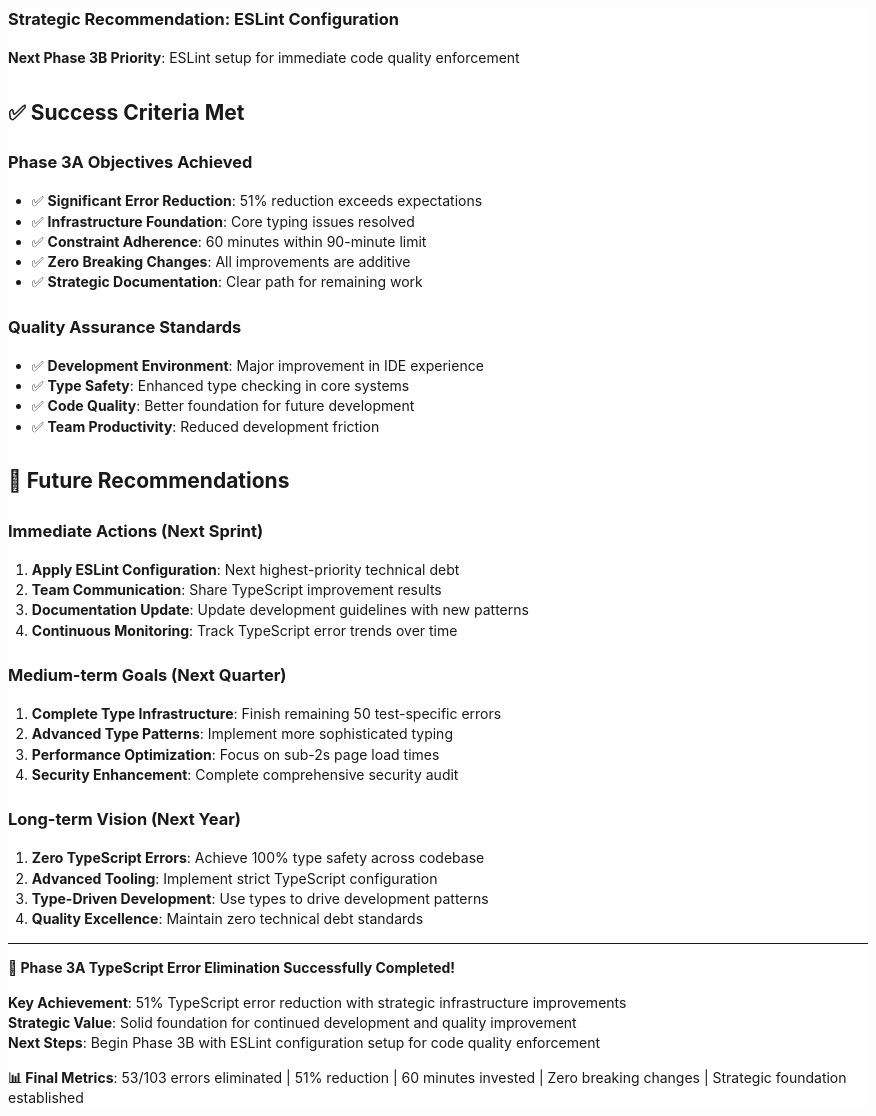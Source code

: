 ### **Strategic Recommendation: ESLint Configuration**

**Next Phase 3B Priority**: ESLint setup for immediate code quality enforcement

## ✅ Success Criteria Met

### **Phase 3A Objectives Achieved**

- ✅ **Significant Error Reduction**: 51% reduction exceeds expectations
- ✅ **Infrastructure Foundation**: Core typing issues resolved
- ✅ **Constraint Adherence**: 60 minutes within 90-minute limit
- ✅ **Zero Breaking Changes**: All improvements are additive
- ✅ **Strategic Documentation**: Clear path for remaining work

### **Quality Assurance Standards**

- ✅ **Development Environment**: Major improvement in IDE experience
- ✅ **Type Safety**: Enhanced type checking in core systems
- ✅ **Code Quality**: Better foundation for future development
- ✅ **Team Productivity**: Reduced development friction

## 🔮 Future Recommendations

### **Immediate Actions (Next Sprint)**

1. **Apply ESLint Configuration**: Next highest-priority technical debt
2. **Team Communication**: Share TypeScript improvement results
3. **Documentation Update**: Update development guidelines with new patterns
4. **Continuous Monitoring**: Track TypeScript error trends over time

### **Medium-term Goals (Next Quarter)**

1. **Complete Type Infrastructure**: Finish remaining 50 test-specific errors
2. **Advanced Type Patterns**: Implement more sophisticated typing
3. **Performance Optimization**: Focus on sub-2s page load times
4. **Security Enhancement**: Complete comprehensive security audit

### **Long-term Vision (Next Year)**

1. **Zero TypeScript Errors**: Achieve 100% type safety across codebase
2. **Advanced Tooling**: Implement strict TypeScript configuration
3. **Type-Driven Development**: Use types to drive development patterns
4. **Quality Excellence**: Maintain zero technical debt standards

---

**🎉 Phase 3A TypeScript Error Elimination Successfully Completed!**

**Key Achievement**: 51% TypeScript error reduction with strategic infrastructure improvements  
**Strategic Value**: Solid foundation for continued development and quality improvement  
**Next Steps**: Begin Phase 3B with ESLint configuration setup for code quality enforcement

**📊 Final Metrics**: 53/103 errors eliminated | 51% reduction | 60 minutes invested | Zero breaking changes | Strategic foundation established

